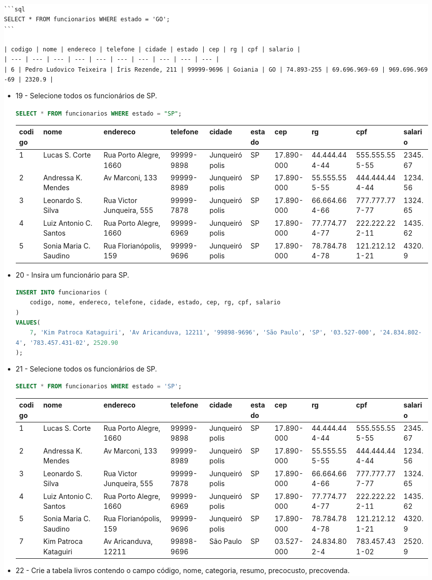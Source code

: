     ```sql
    SELECT * FROM funcionarios WHERE estado = 'GO';
    ```
    
    | codigo | nome | endereco | telefone | cidade | estado | cep | rg | cpf | salario |
    | --- | --- | --- | --- | --- | --- | --- | --- | --- | --- |
    | 6 | Pedro Ludovico Teixeira | Íris Rezende, 211 | 99999-9696 | Goiania | GO | 74.893-255 | 69.696.969-69 | 969.696.969-69 | 2320.9 |
- 19 - Selecione todos os funcionários de SP.
    
    ```sql
    SELECT * FROM funcionarios WHERE estado = "SP";
    ```
    
    | codigo | nome | endereco | telefone | cidade | estado | cep | rg | cpf | salario |
    | --- | --- | --- | --- | --- | --- | --- | --- | --- | --- |
    | 1 | Lucas S. Corte | Rua Porto Alegre, 1660 | 99999-9898 | Junqueirópolis | SP | 17.890-000 | 44.444.444-44 | 555.555.555-55 | 2345.67 |
    | 2 | Andressa K. Mendes | Av Marconi, 133 | 99999-8989 | Junqueirópolis | SP | 17.890-000 | 55.555.555-55 | 444.444.444-44 | 1234.56 |
    | 3 | Leonardo S. Silva | Rua Victor Junqueira, 555 | 99999-7878 | Junqueirópolis | SP | 17.890-000 | 66.664.664-66 | 777.777.777-77 | 1324.65 |
    | 4 | Luiz Antonio C. Santos | Rua Porto Alegre, 1660 | 99999-6969 | Junqueirópolis | SP | 17.890-000 | 77.774.774-77 | 222.222.222-11 | 1435.62 |
    | 5 | Sonia Maria C. Saudino | Rua Florianópolis, 159 | 99999-9696 | Junqueirópolis | SP | 17.890-000 | 78.784.784-78 | 121.212.121-21 | 4320.9 |
- 20 - Insira um funcionário para SP.
    
    ```sql
    INSERT INTO funcionarios (
    	codigo, nome, endereco, telefone, cidade, estado, cep, rg, cpf, salario
    )
    VALUES(
    	7, 'Kim Patroca Kataguiri', 'Av Aricanduva, 12211', '99898-9696', 'São Paulo', 'SP', '03.527-000', '24.834.802-4', '783.457.431-02', 2520.90
    );
    ```
    
- 21 - Selecione todos os funcionários de SP.
    
    ```sql
    SELECT * FROM funcionarios WHERE estado = 'SP';
    ```
    
    | codigo | nome | endereco | telefone | cidade | estado | cep | rg | cpf | salario |
    | --- | --- | --- | --- | --- | --- | --- | --- | --- | --- |
    | 1 | Lucas S. Corte | Rua Porto Alegre, 1660 | 99999-9898 | Junqueirópolis | SP | 17.890-000 | 44.444.444-44 | 555.555.555-55 | 2345.67 |
    | 2 | Andressa K. Mendes | Av Marconi, 133 | 99999-8989 | Junqueirópolis | SP | 17.890-000 | 55.555.555-55 | 444.444.444-44 | 1234.56 |
    | 3 | Leonardo S. Silva | Rua Victor Junqueira, 555 | 99999-7878 | Junqueirópolis | SP | 17.890-000 | 66.664.664-66 | 777.777.777-77 | 1324.65 |
    | 4 | Luiz Antonio C. Santos | Rua Porto Alegre, 1660 | 99999-6969 | Junqueirópolis | SP | 17.890-000 | 77.774.774-77 | 222.222.222-11 | 1435.62 |
    | 5 | Sonia Maria C. Saudino | Rua Florianópolis, 159 | 99999-9696 | Junqueirópolis | SP | 17.890-000 | 78.784.784-78 | 121.212.121-21 | 4320.9 |
    | 7 | Kim Patroca Kataguiri | Av Aricanduva, 12211 | 99898-9696 | São Paulo | SP | 03.527-000 | 24.834.802-4 | 783.457.431-02 | 2520.9 |
- 22 - Crie a tabela livros contendo o campo código, nome, categoria, resumo, precocusto, precovenda.
    